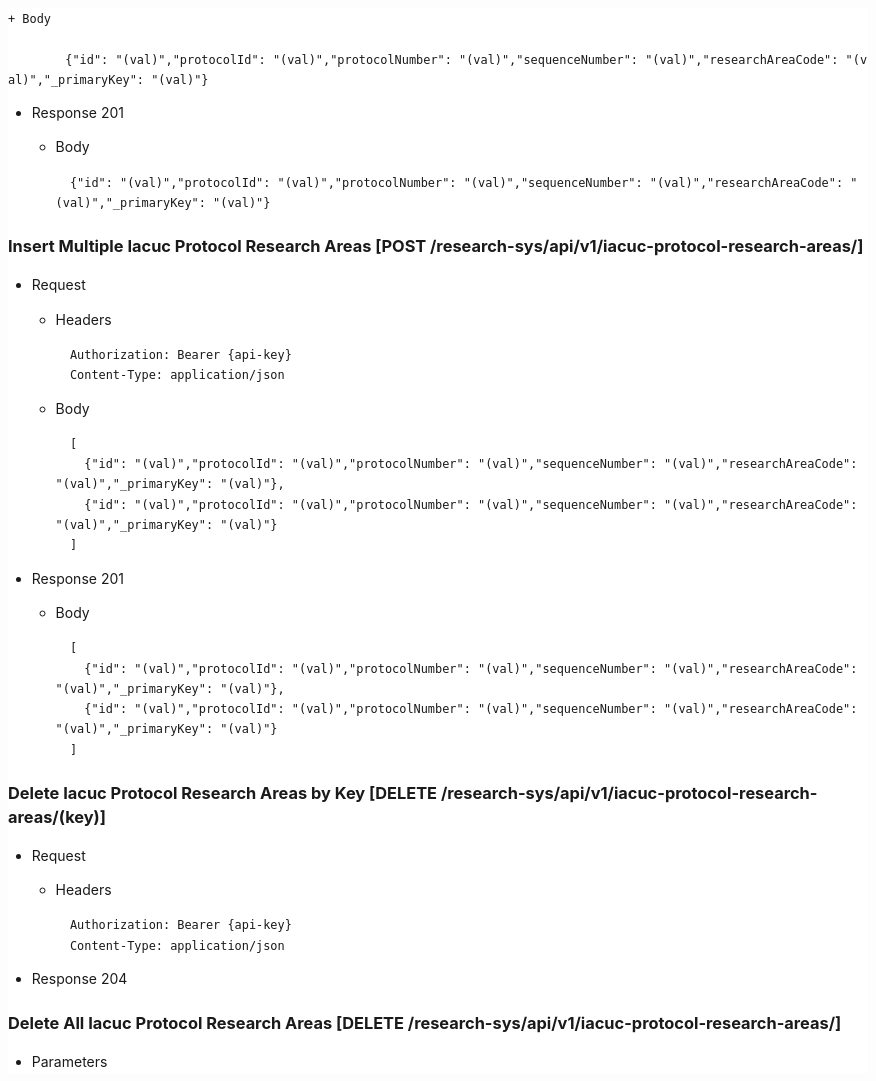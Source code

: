     + Body
    
            {"id": "(val)","protocolId": "(val)","protocolNumber": "(val)","sequenceNumber": "(val)","researchAreaCode": "(val)","_primaryKey": "(val)"}
			
+ Response 201
    
    + Body
            
            {"id": "(val)","protocolId": "(val)","protocolNumber": "(val)","sequenceNumber": "(val)","researchAreaCode": "(val)","_primaryKey": "(val)"}
            
### Insert Multiple Iacuc Protocol Research Areas [POST /research-sys/api/v1/iacuc-protocol-research-areas/]

+ Request

    + Headers

            Authorization: Bearer {api-key}   
            Content-Type: application/json

    + Body
    
            [
              {"id": "(val)","protocolId": "(val)","protocolNumber": "(val)","sequenceNumber": "(val)","researchAreaCode": "(val)","_primaryKey": "(val)"},
              {"id": "(val)","protocolId": "(val)","protocolNumber": "(val)","sequenceNumber": "(val)","researchAreaCode": "(val)","_primaryKey": "(val)"}
            ]
			
+ Response 201
    
    + Body
            
            [
              {"id": "(val)","protocolId": "(val)","protocolNumber": "(val)","sequenceNumber": "(val)","researchAreaCode": "(val)","_primaryKey": "(val)"},
              {"id": "(val)","protocolId": "(val)","protocolNumber": "(val)","sequenceNumber": "(val)","researchAreaCode": "(val)","_primaryKey": "(val)"}
            ]
            
### Delete Iacuc Protocol Research Areas by Key [DELETE /research-sys/api/v1/iacuc-protocol-research-areas/(key)]
	 
+ Request

    + Headers

            Authorization: Bearer {api-key}
            Content-Type: application/json

+ Response 204

### Delete All Iacuc Protocol Research Areas [DELETE /research-sys/api/v1/iacuc-protocol-research-areas/]

+ Parameters

